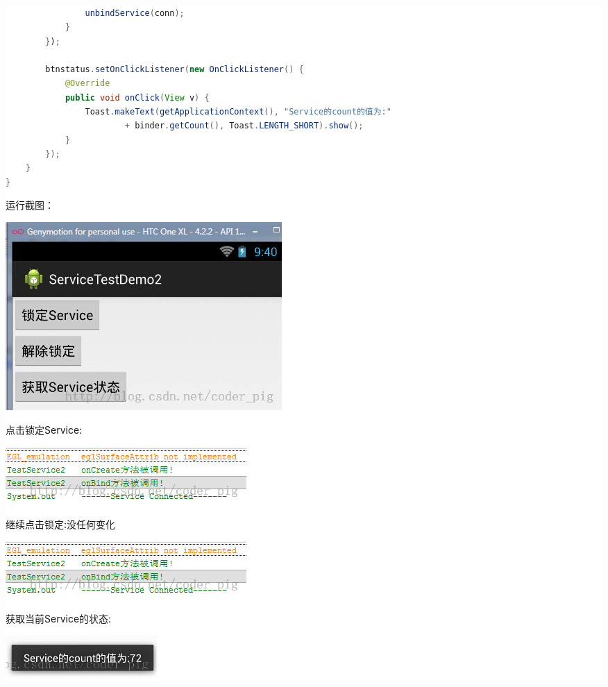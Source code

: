 ```java
                unbindService(conn);                  
            }  
        });  
          
        btnstatus.setOnClickListener(new OnClickListener() {  
            @Override  
            public void onClick(View v) {  
                Toast.makeText(getApplicationContext(), "Service的count的值为:"  
                        + binder.getCount(), Toast.LENGTH_SHORT).show();  
            }  
        });  
    }  
}  
```

运行截图：

![](../img/component-26.jpg)

点击锁定Service:

![](../img/component-27.jpg)

继续点击锁定:没任何变化

![](../img/component-28.jpg)

获取当前Service的状态:

![](../img/component-29.jpg)
